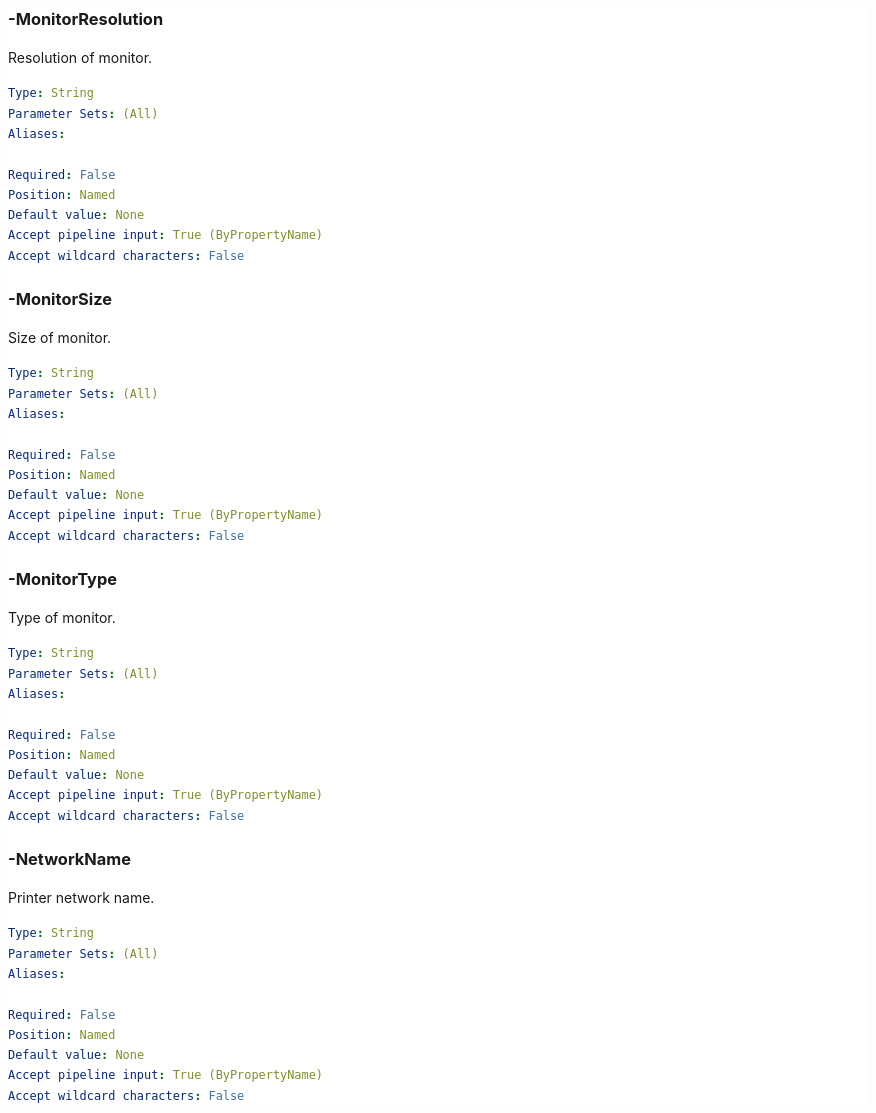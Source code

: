 ### -MonitorResolution
Resolution of monitor.

```yaml
Type: String
Parameter Sets: (All)
Aliases:

Required: False
Position: Named
Default value: None
Accept pipeline input: True (ByPropertyName)
Accept wildcard characters: False
```

### -MonitorSize
Size of monitor.

```yaml
Type: String
Parameter Sets: (All)
Aliases:

Required: False
Position: Named
Default value: None
Accept pipeline input: True (ByPropertyName)
Accept wildcard characters: False
```

### -MonitorType
Type of monitor.

```yaml
Type: String
Parameter Sets: (All)
Aliases:

Required: False
Position: Named
Default value: None
Accept pipeline input: True (ByPropertyName)
Accept wildcard characters: False
```

### -NetworkName
Printer network name.

```yaml
Type: String
Parameter Sets: (All)
Aliases:

Required: False
Position: Named
Default value: None
Accept pipeline input: True (ByPropertyName)
Accept wildcard characters: False
```
